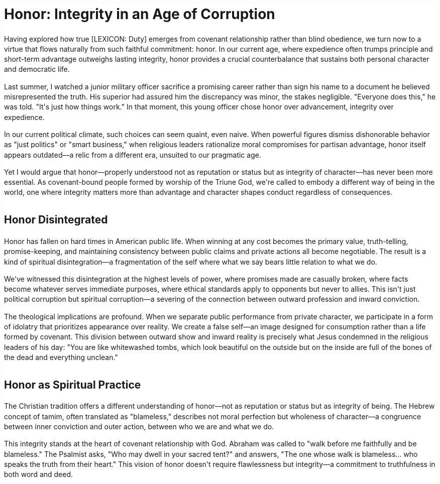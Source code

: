# Honor: Integrity in an Age of Corruption

Having explored how true [LEXICON: Duty] emerges from covenant relationship rather than blind obedience, we turn now to a virtue that flows naturally from such faithful commitment: honor. In our current age, where expedience often trumps principle and short-term advantage outweighs lasting integrity, honor provides a crucial counterbalance that sustains both personal character and democratic life.

Last summer, I watched a junior military officer sacrifice a promising career rather than sign his name to a document he believed misrepresented the truth. His superior had assured him the discrepancy was minor, the stakes negligible. "Everyone does this," he was told. "It's just how things work." In that moment, this young officer chose honor over advancement, integrity over expedience.

In our current political climate, such choices can seem quaint, even naive. When powerful figures dismiss dishonorable behavior as "just politics" or "smart business," when religious leaders rationalize moral compromises for partisan advantage, honor itself appears outdated—a relic from a different era, unsuited to our pragmatic age.

Yet I would argue that honor—properly understood not as reputation or status but as integrity of character—has never been more essential. As covenant-bound people formed by worship of the Triune God, we're called to embody a different way of being in the world, one where integrity matters more than advantage and character shapes conduct regardless of consequences.

## Honor Disintegrated

Honor has fallen on hard times in American public life. When winning at any cost becomes the primary value, truth-telling, promise-keeping, and maintaining consistency between public claims and private actions all become negotiable. The result is a kind of spiritual disintegration—a fragmentation of the self where what we say bears little relation to what we do.

We've witnessed this disintegration at the highest levels of power, where promises made are casually broken, where facts become whatever serves immediate purposes, where ethical standards apply to opponents but never to allies. This isn't just political corruption but spiritual corruption—a severing of the connection between outward profession and inward conviction.

The theological implications are profound. When we separate public performance from private character, we participate in a form of idolatry that prioritizes appearance over reality. We create a false self—an image designed for consumption rather than a life formed by covenant. This division between outward show and inward reality is precisely what Jesus condemned in the religious leaders of his day: "You are like whitewashed tombs, which look beautiful on the outside but on the inside are full of the bones of the dead and everything unclean."

## Honor as Spiritual Practice

The Christian tradition offers a different understanding of honor—not as reputation or status but as integrity of being. The Hebrew concept of tamim, often translated as "blameless," describes not moral perfection but wholeness of character—a congruence between inner conviction and outer action, between who we are and what we do.

This integrity stands at the heart of covenant relationship with God. Abraham was called to "walk before me faithfully and be blameless." The Psalmist asks, "Who may dwell in your sacred tent?" and answers, "The one whose walk is blameless... who speaks the truth from their heart." This vision of honor doesn't require flawlessness but integrity—a commitment to truthfulness in both word and deed.
